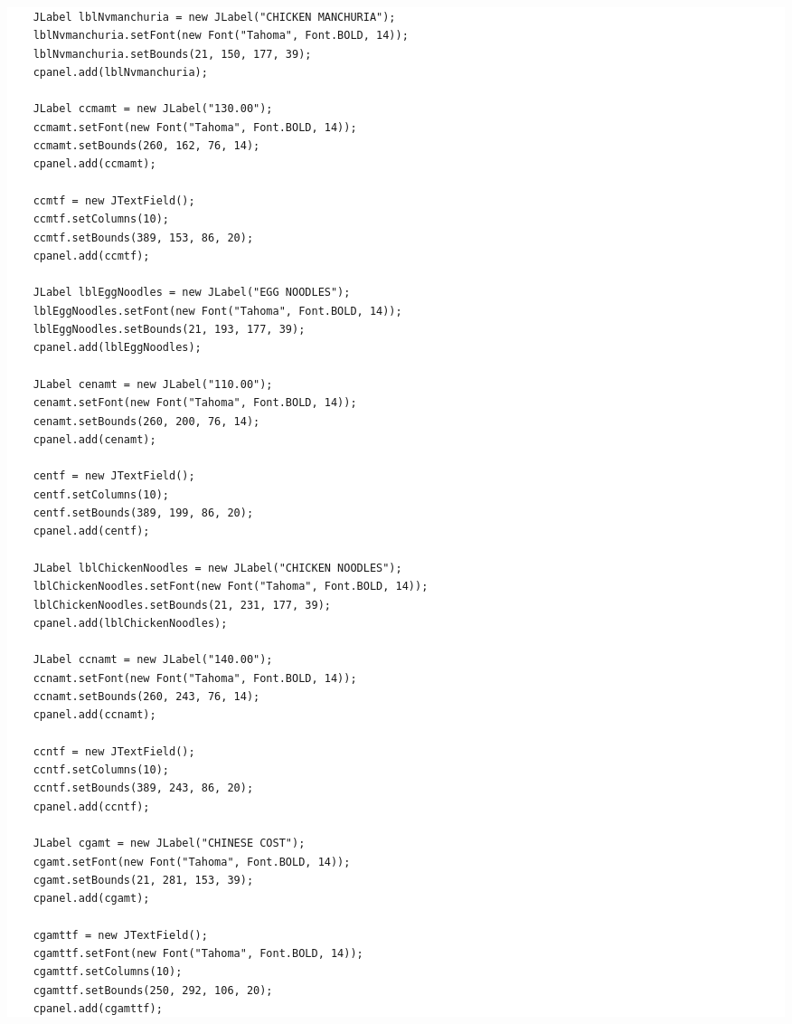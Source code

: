 		JLabel lblNvmanchuria = new JLabel("CHICKEN MANCHURIA");
		lblNvmanchuria.setFont(new Font("Tahoma", Font.BOLD, 14));
		lblNvmanchuria.setBounds(21, 150, 177, 39);
		cpanel.add(lblNvmanchuria);
		
		JLabel ccmamt = new JLabel("130.00");
		ccmamt.setFont(new Font("Tahoma", Font.BOLD, 14));
		ccmamt.setBounds(260, 162, 76, 14);
		cpanel.add(ccmamt);
		
		ccmtf = new JTextField();
		ccmtf.setColumns(10);
		ccmtf.setBounds(389, 153, 86, 20);
		cpanel.add(ccmtf);
		
		JLabel lblEggNoodles = new JLabel("EGG NOODLES");
		lblEggNoodles.setFont(new Font("Tahoma", Font.BOLD, 14));
		lblEggNoodles.setBounds(21, 193, 177, 39);
		cpanel.add(lblEggNoodles);
		
		JLabel cenamt = new JLabel("110.00");
		cenamt.setFont(new Font("Tahoma", Font.BOLD, 14));
		cenamt.setBounds(260, 200, 76, 14);
		cpanel.add(cenamt);
		
		centf = new JTextField();
		centf.setColumns(10);
		centf.setBounds(389, 199, 86, 20);
		cpanel.add(centf);
		
		JLabel lblChickenNoodles = new JLabel("CHICKEN NOODLES");
		lblChickenNoodles.setFont(new Font("Tahoma", Font.BOLD, 14));
		lblChickenNoodles.setBounds(21, 231, 177, 39);
		cpanel.add(lblChickenNoodles);
		
		JLabel ccnamt = new JLabel("140.00");
		ccnamt.setFont(new Font("Tahoma", Font.BOLD, 14));
		ccnamt.setBounds(260, 243, 76, 14);
		cpanel.add(ccnamt);
		
		ccntf = new JTextField();
		ccntf.setColumns(10);
		ccntf.setBounds(389, 243, 86, 20);
		cpanel.add(ccntf);
		
		JLabel cgamt = new JLabel("CHINESE COST");
		cgamt.setFont(new Font("Tahoma", Font.BOLD, 14));
		cgamt.setBounds(21, 281, 153, 39);
		cpanel.add(cgamt);
		
		cgamttf = new JTextField();
		cgamttf.setFont(new Font("Tahoma", Font.BOLD, 14));
		cgamttf.setColumns(10);
		cgamttf.setBounds(250, 292, 106, 20);
		cpanel.add(cgamttf);
		